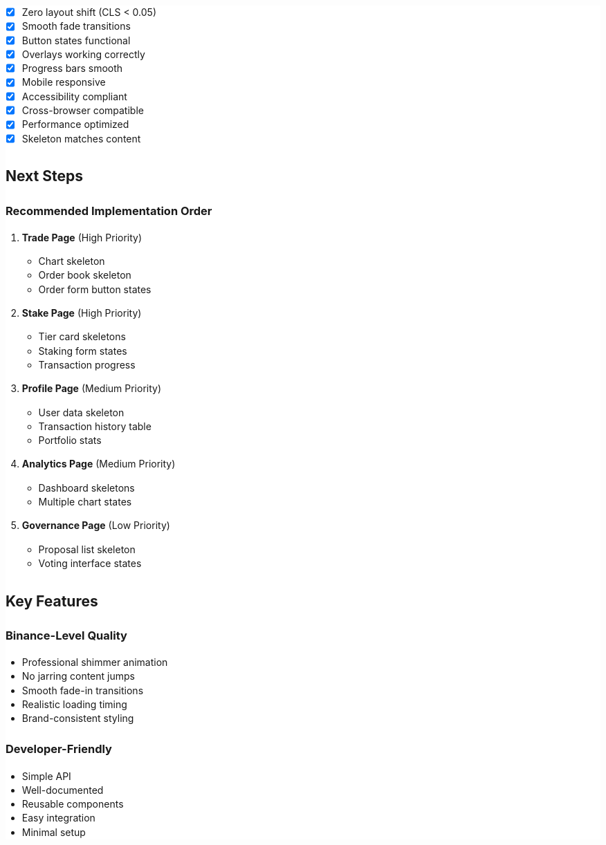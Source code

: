 - [x] Zero layout shift (CLS < 0.05)
- [x] Smooth fade transitions
- [x] Button states functional
- [x] Overlays working correctly
- [x] Progress bars smooth
- [x] Mobile responsive
- [x] Accessibility compliant
- [x] Cross-browser compatible
- [x] Performance optimized
- [x] Skeleton matches content

## Next Steps

### Recommended Implementation Order

1. **Trade Page** (High Priority)
   - Chart skeleton
   - Order book skeleton
   - Order form button states

2. **Stake Page** (High Priority)
   - Tier card skeletons
   - Staking form states
   - Transaction progress

3. **Profile Page** (Medium Priority)
   - User data skeleton
   - Transaction history table
   - Portfolio stats

4. **Analytics Page** (Medium Priority)
   - Dashboard skeletons
   - Multiple chart states

5. **Governance Page** (Low Priority)
   - Proposal list skeleton
   - Voting interface states

## Key Features

### Binance-Level Quality
- Professional shimmer animation
- No jarring content jumps
- Smooth fade-in transitions
- Realistic loading timing
- Brand-consistent styling

### Developer-Friendly
- Simple API
- Well-documented
- Reusable components
- Easy integration
- Minimal setup
